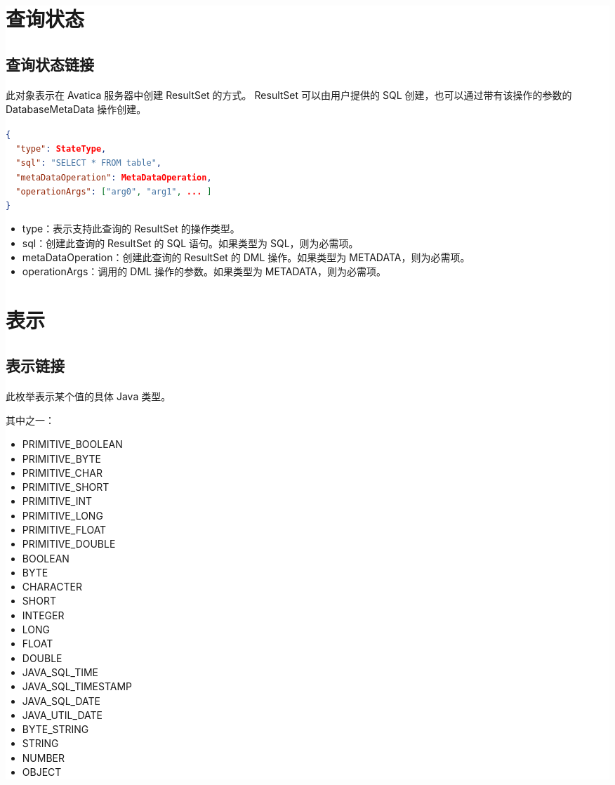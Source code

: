 # 查询状态
## 查询状态链接

此对象表示在 Avatica 服务器中创建 ResultSet 的方式。 ResultSet 可以由用户提供的 SQL 创建，也可以通过带有该操作的参数的 DatabaseMetaData 操作创建。

```json
{
  "type": StateType,
  "sql": "SELECT * FROM table",
  "metaDataOperation": MetaDataOperation,
  "operationArgs": ["arg0", "arg1", ... ]
}
```

- type：表示支持此查询的 ResultSet 的操作类型。
- sql：创建此查询的 ResultSet 的 SQL 语句。如果类型为 SQL，则为必需项。
- metaDataOperation：创建此查询的 ResultSet 的 DML 操作。如果类型为 METADATA，则为必需项。
- operationArgs：调用的 DML 操作的参数。如果类型为 METADATA，则为必需项。

# 表示
## 表示链接

此枚举表示某个值的具体 Java 类型。

其中之一：

- PRIMITIVE_BOOLEAN
- PRIMITIVE_BYTE
- PRIMITIVE_CHAR
- PRIMITIVE_SHORT
- PRIMITIVE_INT
- PRIMITIVE_LONG
- PRIMITIVE_FLOAT
- PRIMITIVE_DOUBLE
- BOOLEAN
- BYTE
- CHARACTER
- SHORT
- INTEGER
- LONG
- FLOAT
- DOUBLE
- JAVA_SQL_TIME
- JAVA_SQL_TIMESTAMP
- JAVA_SQL_DATE
- JAVA_UTIL_DATE
- BYTE_STRING
- STRING
- NUMBER
- OBJECT
